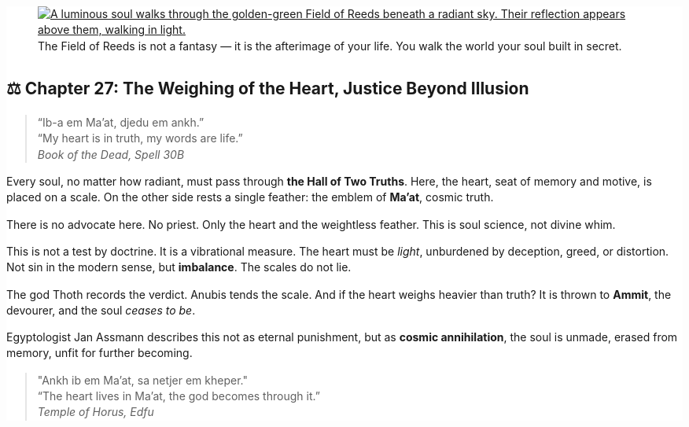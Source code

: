 
<figure class="image-block">
  <a href="{{ imgBase }}/{{ imgPrefix }}field-of-reeds-mirror-soul.jpg" target="_blank" rel="noopener noreferrer">
    <picture>
      <source srcset="{{ imgBase }}/{{ imgPrefix }}field-of-reeds-mirror-soul.webp" type="image/webp">
      <img
        src="{{ imgBase }}/{{ imgPrefix }}field-of-reeds-mirror-soul.jpg"
        alt="A luminous soul walks through the golden-green Field of Reeds beneath a radiant sky. Their reflection appears above them, walking in light."
        class="image-gnostic"
        loading="lazy"
      >
    </picture>
  </a>
  <figcaption class="caption-gnostic">
    The Field of Reeds is not a fantasy — it is the afterimage of your life. You walk the world your soul built in secret.
  </figcaption>
</figure>


<section class="section-block">
  <h2 class="section-heading">⚖️ Chapter 27: The Weighing of the Heart, Justice Beyond Illusion</h2>

  <blockquote class="blockquote">
    <span class="egyptian-script">&ldquo;Ib-a em Ma&rsquo;at, djedu em ankh.&rdquo;</span><br>
    <span>&ldquo;My heart is in truth, my words are life.&rdquo;</span><br>
    <cite> Book of the Dead, Spell 30B</cite>
  </blockquote>

  <p>Every soul, no matter how radiant, must pass through <strong>the Hall of Two Truths</strong>.  
  Here, the heart, seat of memory and motive, is placed on a scale.  
  On the other side rests a single feather: the emblem of <strong>Ma&rsquo;at</strong>, cosmic truth.</p>

  <p>There is no advocate here. No priest. Only the heart and the weightless feather.  
  This is soul science, not divine whim.</p>

  <p>This is not a test by doctrine. It is a vibrational measure. The heart must be <em>light</em>, unburdened by deception, greed, or distortion.  
  Not sin in the modern sense, but <strong>imbalance</strong>. The scales do not lie.</p>

  <p>The god Thoth records the verdict. Anubis tends the scale. And if the heart weighs heavier than truth?  
  It is thrown to <strong>Ammit</strong>, the devourer, and the soul <em>ceases to be</em>.</p>

  <p>Egyptologist Jan Assmann describes this not as eternal punishment, but as <strong>cosmic annihilation</strong>, the soul is unmade, erased from memory, unfit for further becoming.</p>

  <blockquote class="blockquote">
    <span class="egyptian-script">"Ankh ib em Ma&rsquo;at, sa netjer em kheper."</span><br>
    <span>&ldquo;The heart lives in Ma&rsquo;at, the god becomes through it.&rdquo;</span><br>
    <cite> Temple of Horus, Edfu</cite>
  </blockquote>

